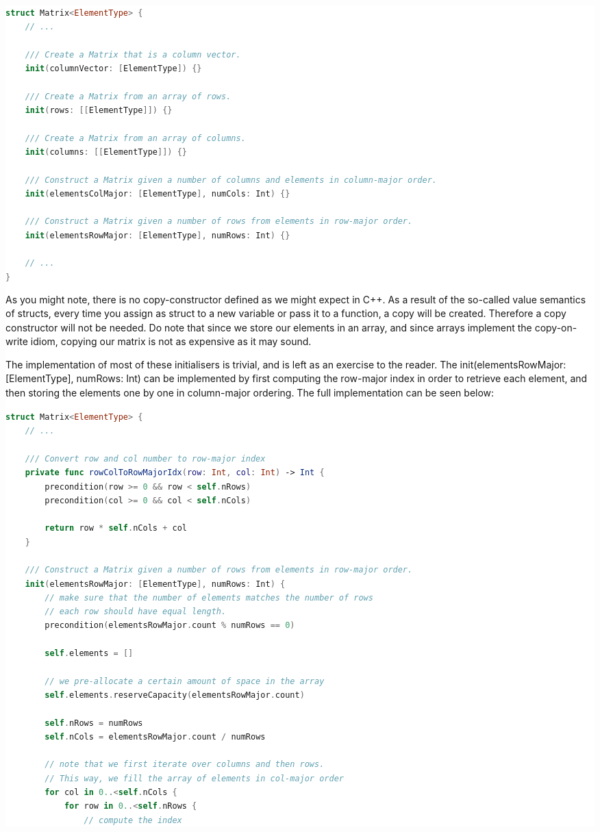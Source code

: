 ```swift
struct Matrix<ElementType> {
    // ...

    /// Create a Matrix that is a column vector.
    init(columnVector: [ElementType]) {}

    /// Create a Matrix from an array of rows.
    init(rows: [[ElementType]]) {}

    /// Create a Matrix from an array of columns.
    init(columns: [[ElementType]]) {}

    /// Construct a Matrix given a number of columns and elements in column-major order.
    init(elementsColMajor: [ElementType], numCols: Int) {}

    /// Construct a Matrix given a number of rows from elements in row-major order.
    init(elementsRowMajor: [ElementType], numRows: Int) {}

    // ...
}
```

As you might note, there is no copy-constructor defined as we might expect in C++. As a result of the so-called value semantics of structs, every time you assign as struct to a new variable or pass it to a function, a copy will be created. Therefore a copy constructor will not be needed. Do note that since we store our elements in an array, and since arrays implement the copy-on-write idiom, copying our matrix is not as expensive as it may sound.

The implementation of most of these initialisers is trivial, and is left as an exercise to the reader. The <texttt>init(elementsRowMajor: [ElementType], numRows: Int)</texttt> can be implemented by first computing the row-major index in order to retrieve each element, and then storing the elements one by one in column-major ordering. The full implementation can be seen below:

```swift
struct Matrix<ElementType> {
    // ...

    /// Convert row and col number to row-major index
    private func rowColToRowMajorIdx(row: Int, col: Int) -> Int {
        precondition(row >= 0 && row < self.nRows)
        precondition(col >= 0 && col < self.nCols)

        return row * self.nCols + col
    }

    /// Construct a Matrix given a number of rows from elements in row-major order.
    init(elementsRowMajor: [ElementType], numRows: Int) {
        // make sure that the number of elements matches the number of rows
        // each row should have equal length.
        precondition(elementsRowMajor.count % numRows == 0)

        self.elements = []
        
        // we pre-allocate a certain amount of space in the array
        self.elements.reserveCapacity(elementsRowMajor.count)

        self.nRows = numRows
        self.nCols = elementsRowMajor.count / numRows

        // note that we first iterate over columns and then rows. 
        // This way, we fill the array of elements in col-major order
        for col in 0..<self.nCols {
            for row in 0..<self.nRows {
                // compute the index
```